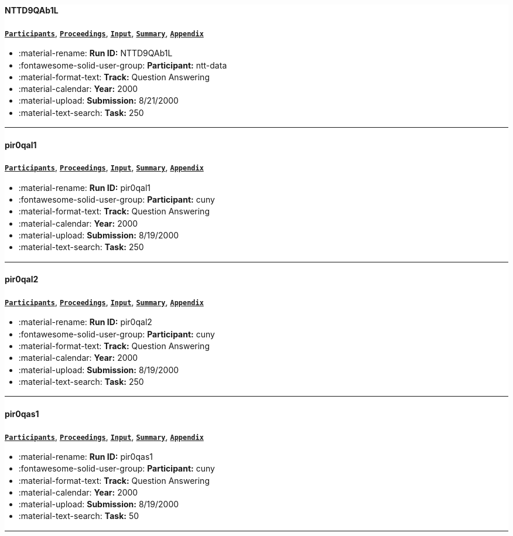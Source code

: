 #### NTTD9QAb1L 
[**`Participants`**](./participants.md#ntt-data), [**`Proceedings`**](./proceedings.md#ntt-data-trec-9-question-answering-track-report), [**`Input`**](https://trec.nist.gov/results/trec9/qa/input.NTTD9QAb1L.gz), [**`Summary`**](https://trec.nist.gov/results/trec9/qa/summary.NTTD9QAb1L.gz), [**`Appendix`**](https://trec.nist.gov/pubs/trec9/appendices/A/qa/NTTD9QAb1L.pdf) 

- :material-rename: **Run ID:** NTTD9QAb1L 
- :fontawesome-solid-user-group: **Participant:** ntt-data 
- :material-format-text: **Track:** Question Answering 
- :material-calendar: **Year:** 2000 
- :material-upload: **Submission:** 8/21/2000 
- :material-text-search: **Task:** 250 

---
#### pir0qal1 
[**`Participants`**](./participants.md#cuny), [**`Proceedings`**](./proceedings.md#trec-9-cross-language-web-and-question-answering-track-experiments-using-pircs), [**`Input`**](https://trec.nist.gov/results/trec9/qa/input.pir0qal1.gz), [**`Summary`**](https://trec.nist.gov/results/trec9/qa/summary.pir0qal1.gz), [**`Appendix`**](https://trec.nist.gov/pubs/trec9/appendices/A/qa/pir0qal1.pdf) 

- :material-rename: **Run ID:** pir0qal1 
- :fontawesome-solid-user-group: **Participant:** cuny 
- :material-format-text: **Track:** Question Answering 
- :material-calendar: **Year:** 2000 
- :material-upload: **Submission:** 8/19/2000 
- :material-text-search: **Task:** 250 

---
#### pir0qal2 
[**`Participants`**](./participants.md#cuny), [**`Proceedings`**](./proceedings.md#trec-9-cross-language-web-and-question-answering-track-experiments-using-pircs), [**`Input`**](https://trec.nist.gov/results/trec9/qa/input.pir0qal2.gz), [**`Summary`**](https://trec.nist.gov/results/trec9/qa/summary.pir0qal2.gz), [**`Appendix`**](https://trec.nist.gov/pubs/trec9/appendices/A/qa/pir0qal2.pdf) 

- :material-rename: **Run ID:** pir0qal2 
- :fontawesome-solid-user-group: **Participant:** cuny 
- :material-format-text: **Track:** Question Answering 
- :material-calendar: **Year:** 2000 
- :material-upload: **Submission:** 8/19/2000 
- :material-text-search: **Task:** 250 

---
#### pir0qas1 
[**`Participants`**](./participants.md#cuny), [**`Proceedings`**](./proceedings.md#trec-9-cross-language-web-and-question-answering-track-experiments-using-pircs), [**`Input`**](https://trec.nist.gov/results/trec9/qa/input.pir0qas1.gz), [**`Summary`**](https://trec.nist.gov/results/trec9/qa/summary.pir0qas1.gz), [**`Appendix`**](https://trec.nist.gov/pubs/trec9/appendices/A/qa/pir0qas1.pdf) 

- :material-rename: **Run ID:** pir0qas1 
- :fontawesome-solid-user-group: **Participant:** cuny 
- :material-format-text: **Track:** Question Answering 
- :material-calendar: **Year:** 2000 
- :material-upload: **Submission:** 8/19/2000 
- :material-text-search: **Task:** 50 

---